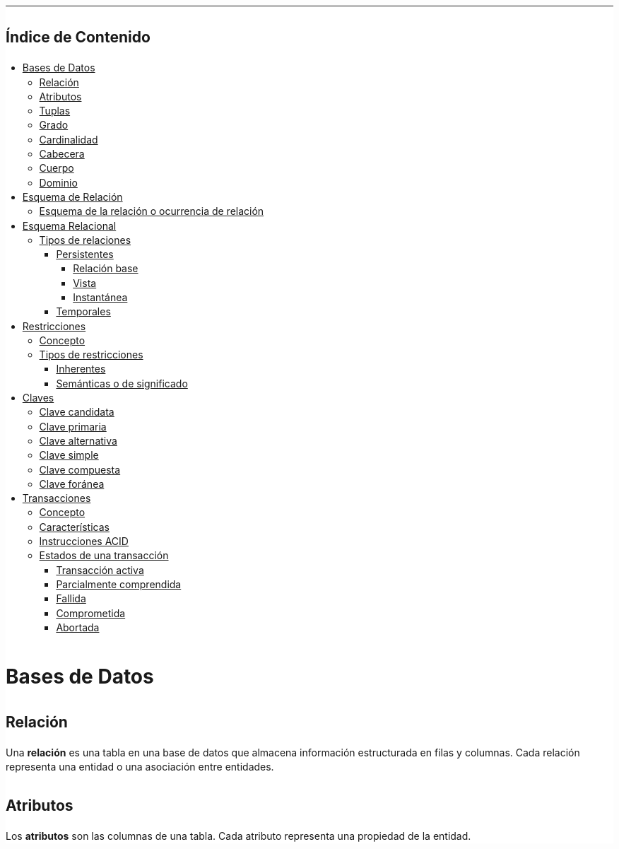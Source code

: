
---
## Índice de Contenido

- [Bases de Datos](#base-de-datos)
	- [Relación](#relaci%C3%B3n)
	- [Atributos](#atributos)
	- [Tuplas](#tuplas)
	- [Grado](#grado)
	- [Cardinalidad](#cardinalidad)
	- [Cabecera](#cabecera)
	- [Cuerpo](#cuerpo)
	- [Dominio](#dominio)
- [Esquema de Relación](#esquema-de-relaci%C3%B3n)
    - [Esquema de la relación o ocurrencia de relación](#esquema-de-la-relaci%C3%B3n-o-ocurrencia-de-relaci%C3%B3n)    
- [Esquema Relacional](#esquema-relacional)
    - [Tipos de relaciones](#tipos-de-relaciones)    
        - [Persistentes](#persistentes)        
            - [Relación base](#relaci%C3%B3n-base)            
            - [Vista](#vista)
            - [Instantánea](#instant%C3%A1nea)            
        - [Temporales](#temporales)        
- [Restricciones](#restricciones)
    - [Concepto](#concepto)    
    - [Tipos de restricciones](#tipos-de-restricciones)    
        - [Inherentes](#inherentes)        
        - [Semánticas o de significado](#sem%C3%A1nticas-o-de-significado)        
- [Claves](#claves)
    - [Clave candidata](#clave-candidata)    
    - [Clave primaria](#clave-primaria)    
    - [Clave alternativa](#clave-alternativa)    
    - [Clave simple](#clave-simple)    
    - [Clave compuesta](#clave-compuesta)
    - [Clave foránea](#clave-for%C3%A1nea)
- [Transacciones](#transacciones)
    - [Concepto](#concepto)
    - [Características](#caracter%C3%ADsticas)
    - [Instrucciones ACID](#instrucciones-acid)
    - [Estados de una transacción](#estados-de-una-transacci%C3%B3n)
        - [Transacción activa](#transacci%C3%B3n-activa)
        - [Parcialmente comprendida](#parcialmente-comprendida)
        - [Fallida](#fallida)
        - [Comprometida](#comprometida)
        - [Abortada](#abortada)
# Bases de Datos

## Relación
Una **relación** es una tabla en una base de datos que almacena información estructurada en filas y columnas. Cada relación representa una entidad o una asociación entre entidades.
## Atributos
Los **atributos** son las columnas de una tabla. Cada atributo representa una propiedad de la entidad.
